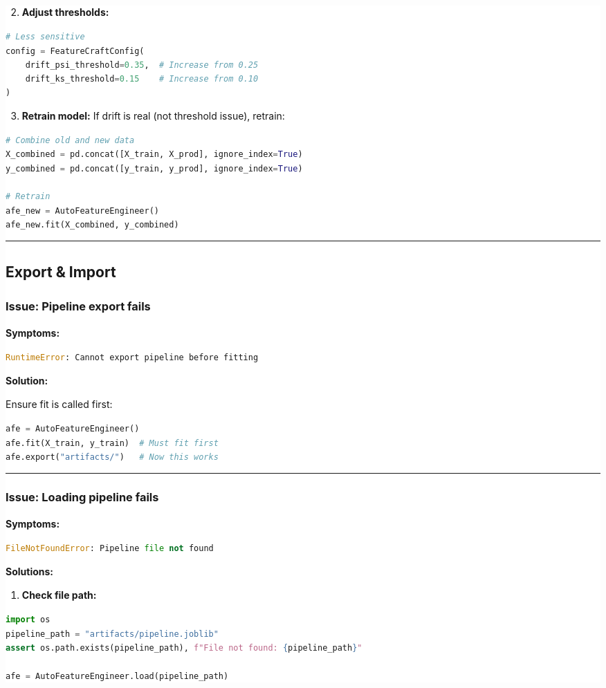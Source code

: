 2. **Adjust thresholds:**
```python
# Less sensitive
config = FeatureCraftConfig(
    drift_psi_threshold=0.35,  # Increase from 0.25
    drift_ks_threshold=0.15    # Increase from 0.10
)
```

3. **Retrain model:**
If drift is real (not threshold issue), retrain:
```python
# Combine old and new data
X_combined = pd.concat([X_train, X_prod], ignore_index=True)
y_combined = pd.concat([y_train, y_prod], ignore_index=True)

# Retrain
afe_new = AutoFeatureEngineer()
afe_new.fit(X_combined, y_combined)
```

---

## Export & Import

### Issue: Pipeline export fails

**Symptoms:**
```python
RuntimeError: Cannot export pipeline before fitting
```

**Solution:**

Ensure fit is called first:
```python
afe = AutoFeatureEngineer()
afe.fit(X_train, y_train)  # Must fit first
afe.export("artifacts/")   # Now this works
```

---

### Issue: Loading pipeline fails

**Symptoms:**
```python
FileNotFoundError: Pipeline file not found
```

**Solutions:**

1. **Check file path:**
```python
import os
pipeline_path = "artifacts/pipeline.joblib"
assert os.path.exists(pipeline_path), f"File not found: {pipeline_path}"

afe = AutoFeatureEngineer.load(pipeline_path)
```
